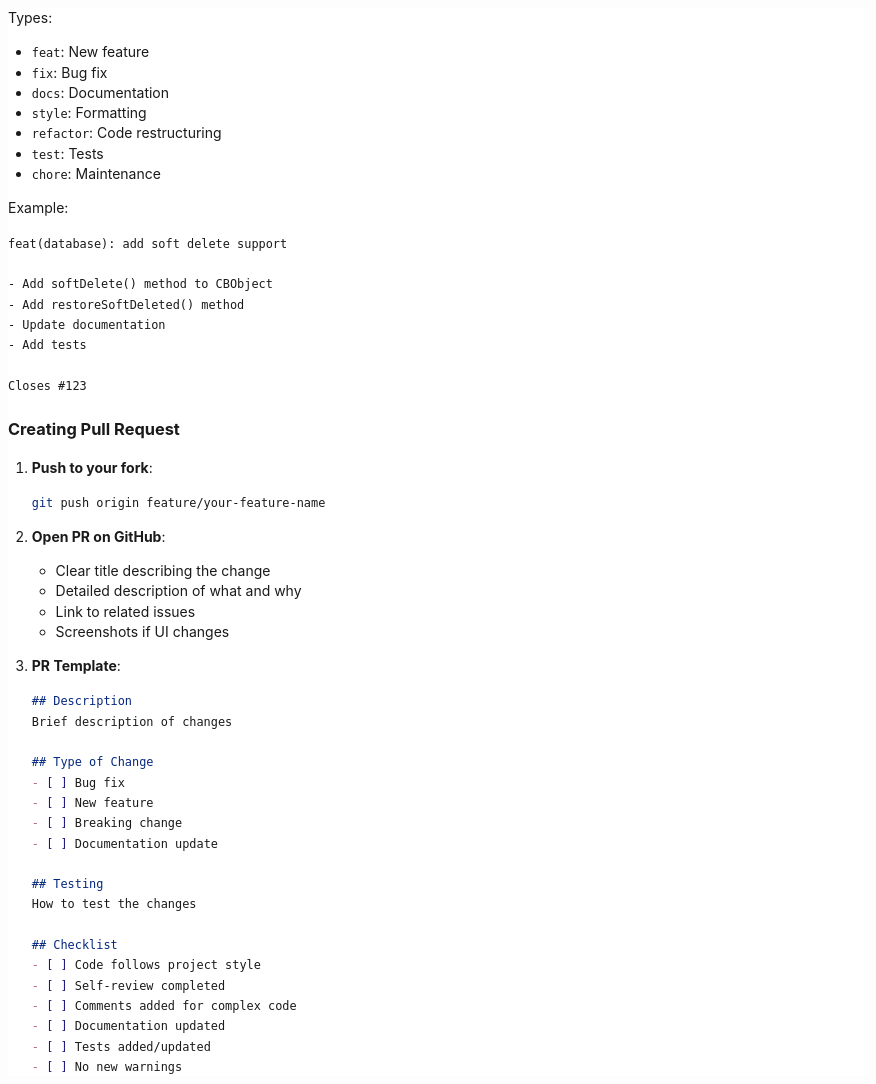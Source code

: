    Types:
   - `feat`: New feature
   - `fix`: Bug fix
   - `docs`: Documentation
   - `style`: Formatting
   - `refactor`: Code restructuring
   - `test`: Tests
   - `chore`: Maintenance

   Example:
   ```
   feat(database): add soft delete support

   - Add softDelete() method to CBObject
   - Add restoreSoftDeleted() method
   - Update documentation
   - Add tests

   Closes #123
   ```

### Creating Pull Request

1. **Push to your fork**:
   ```bash
   git push origin feature/your-feature-name
   ```

2. **Open PR on GitHub**:
   - Clear title describing the change
   - Detailed description of what and why
   - Link to related issues
   - Screenshots if UI changes

3. **PR Template**:
   ```markdown
   ## Description
   Brief description of changes

   ## Type of Change
   - [ ] Bug fix
   - [ ] New feature
   - [ ] Breaking change
   - [ ] Documentation update

   ## Testing
   How to test the changes

   ## Checklist
   - [ ] Code follows project style
   - [ ] Self-review completed
   - [ ] Comments added for complex code
   - [ ] Documentation updated
   - [ ] Tests added/updated
   - [ ] No new warnings
   ```
